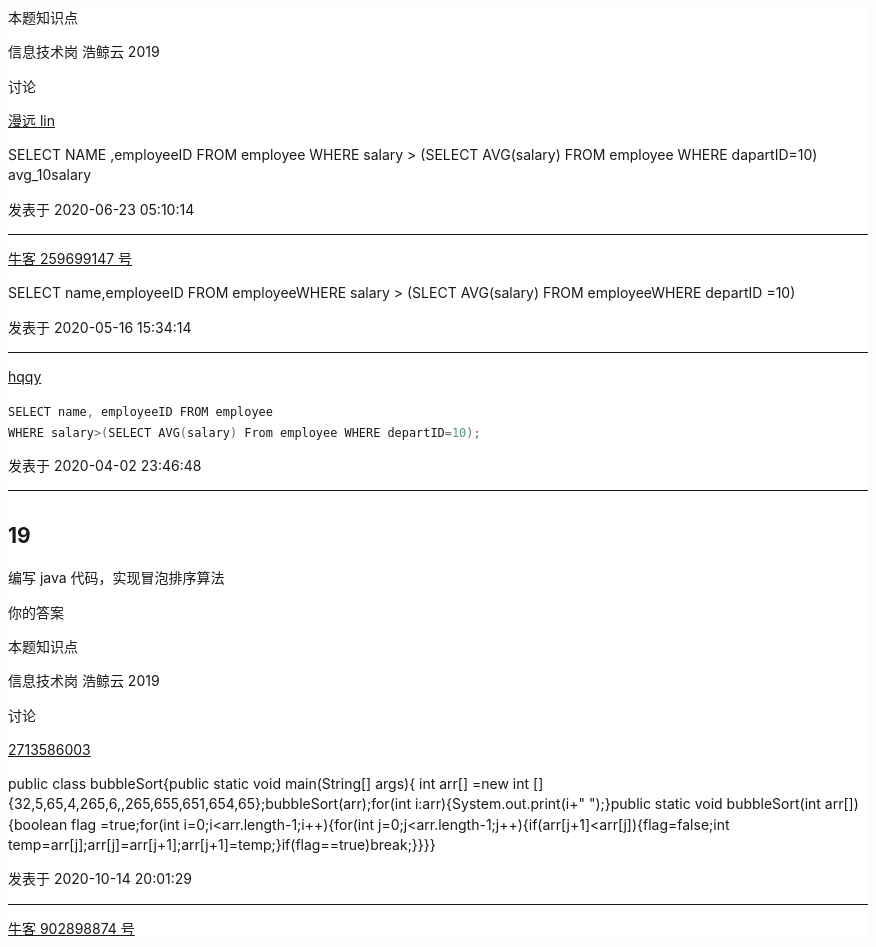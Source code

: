 本题知识点

信息技术岗 浩鲸云 2019

讨论

[漫远 lin](https://www.nowcoder.com/profile/955772839)

SELECT NAME ,employeeID FROM employee
WHERE salary > (SELECT AVG(salary) FROM employee WHERE dapartID=10) avg_10salary

发表于 2020-06-23 05:10:14

* * *

[牛客 259699147 号](https://www.nowcoder.com/profile/259699147)

SELECT name,employeeID FROM employeeWHERE salary > (SLECT AVG(salary) FROM employeeWHERE departID =10)

发表于 2020-05-16 15:34:14

* * *

[hqqy](https://www.nowcoder.com/profile/756020413)

```cpp
SELECT name, employeeID FROM employee
WHERE salary>(SELECT AVG(salary) From employee WHERE departID=10);

```

发表于 2020-04-02 23:46:48

* * *

## 19

编写 java 代码，实现冒泡排序算法

你的答案

本题知识点

信息技术岗 浩鲸云 2019

讨论

[2713586003](https://www.nowcoder.com/profile/667565036)

public class bubbleSort{public static void main(String[] args){
int arr[] =new int []{32,5,65,4,265,6,,265,655,651,654,65};bubbleSort(arr);for(int i:arr){System.out.print(i+" ");}public static void bubbleSort(int arr[]){boolean flag =true;for(int i=0;i<arr.length-1;i++){for(int j=0;j<arr.length-1;j++){if(arr[j+1]<arr[j]){flag=false;int temp=arr[j];arr[j]=arr[j+1];arr[j+1]=temp;}if(flag==true)break;}}}}

发表于 2020-10-14 20:01:29

* * *

[牛客 902898874 号](https://www.nowcoder.com/profile/902898874)

